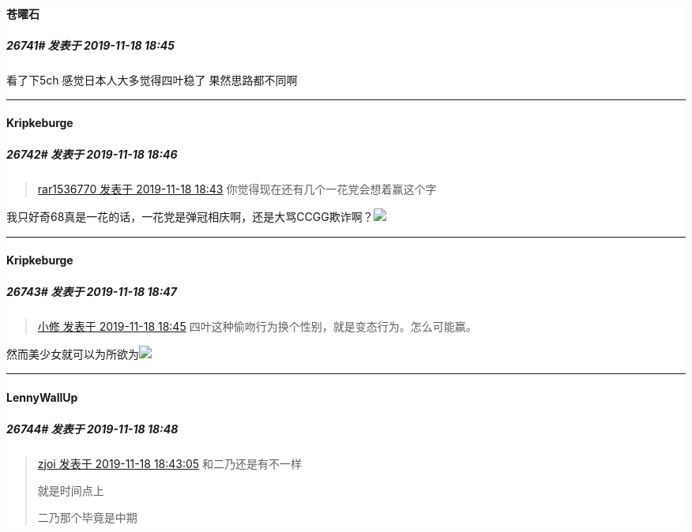 ####  苍曜石  
##### 26741#       发表于 2019-11-18 18:45




看了下5ch 感觉日本人大多觉得四叶稳了 果然思路都不同啊







-----

####  Kripkeburge  
##### 26742#       发表于 2019-11-18 18:46



<blockquote><a href="httphttps://bbs.saraba1st.com/2b/forum.php?mod=redirect&amp;goto=findpost&amp;pid=45550589&amp;ptid=1831320" target="_blank">rar1536770 发表于 2019-11-18 18:43</a>
你觉得现在还有几个一花党会想着赢这个字</blockquote>
我只好奇68真是一花的话，一花党是弹冠相庆啊，还是大骂CCGG欺诈啊？<img src="https://static.saraba1st.com/image/smiley/face2017/067.png" referrerpolicy="no-referrer">







-----

####  Kripkeburge  
##### 26743#       发表于 2019-11-18 18:47



<blockquote><a href="httphttps://bbs.saraba1st.com/2b/forum.php?mod=redirect&amp;goto=findpost&amp;pid=45550611&amp;ptid=1831320" target="_blank">小修 发表于 2019-11-18 18:45</a>
四叶这种偷吻行为换个性别，就是变态行为。怎么可能赢。</blockquote>
然而美少女就可以为所欲为<img src="https://static.saraba1st.com/image/smiley/face2017/040.png" referrerpolicy="no-referrer">







-----

####  LennyWallUp  
##### 26744#       发表于 2019-11-18 18:48



<blockquote><a href="httphttps://bbs.saraba1st.com/2b/forum.php?mod=redirect&amp;goto=findpost&amp;pid=45550588&amp;ptid=1831320" target="_blank">zjoi 发表于 2019-11-18 18:43:05</a>
和二乃还是有不一样

就是时间点上

二乃那个毕竟是中期
